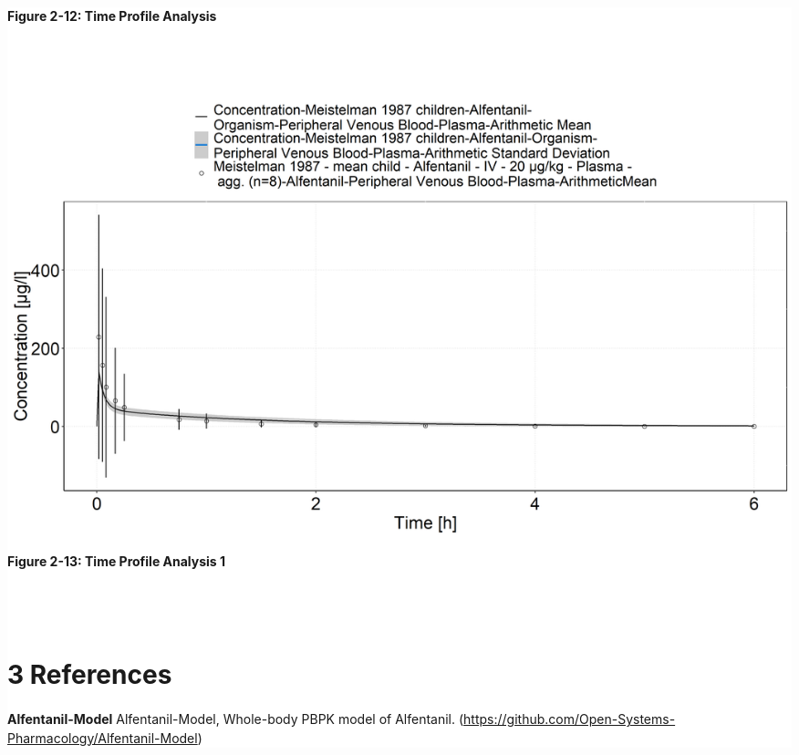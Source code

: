 


<a id="figure-2-12"></a>

**Figure 2-12: Time Profile Analysis**


<br>
<br>


![](images/002_section_3/006_section_34/4_time_profile_plot_Alfentanil_Pediatrics_Meistelman_1987_children.png)



<a id="figure-2-13"></a>

**Figure 2-13: Time Profile Analysis 1**


<br>
<br>





<a id="5"></a>


# 3 References


**Alfentanil-Model** Alfentanil-Model, Whole-body PBPK model of Alfentanil. (https://github.com/Open-Systems-Pharmacology/Alfentanil-Model) 

